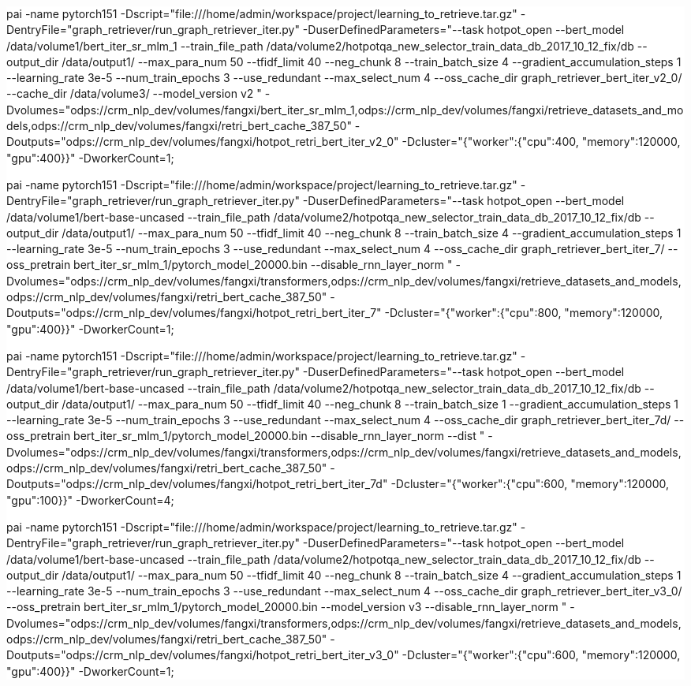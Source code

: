 
pai -name pytorch151 
-Dscript="file:///home/admin/workspace/project/learning_to_retrieve.tar.gz" 
-DentryFile="graph_retriever/run_graph_retriever_iter.py" 
-DuserDefinedParameters="--task hotpot_open --bert_model /data/volume1/bert_iter_sr_mlm_1 --train_file_path /data/volume2/hotpotqa_new_selector_train_data_db_2017_10_12_fix/db --output_dir /data/output1/ --max_para_num 50 --tfidf_limit 40 --neg_chunk 8 --train_batch_size 4 --gradient_accumulation_steps 1 --learning_rate 3e-5 --num_train_epochs 3 --use_redundant --max_select_num 4 --oss_cache_dir graph_retriever_bert_iter_v2_0/ --cache_dir /data/volume3/ --model_version v2 " 
-Dvolumes="odps://crm_nlp_dev/volumes/fangxi/bert_iter_sr_mlm_1,odps://crm_nlp_dev/volumes/fangxi/retrieve_datasets_and_models,odps://crm_nlp_dev/volumes/fangxi/retri_bert_cache_387_50" 
-Doutputs="odps://crm_nlp_dev/volumes/fangxi/hotpot_retri_bert_iter_v2_0" -Dcluster="{\"worker\":{\"cpu\":400, \"memory\":120000, \"gpu\":400}}" 
-DworkerCount=1;



pai -name pytorch151 
-Dscript="file:///home/admin/workspace/project/learning_to_retrieve.tar.gz" 
-DentryFile="graph_retriever/run_graph_retriever_iter.py" 
-DuserDefinedParameters="--task hotpot_open --bert_model /data/volume1/bert-base-uncased --train_file_path /data/volume2/hotpotqa_new_selector_train_data_db_2017_10_12_fix/db --output_dir /data/output1/ --max_para_num 50 --tfidf_limit 40 --neg_chunk 8 --train_batch_size 4 --gradient_accumulation_steps 1 --learning_rate 3e-5 --num_train_epochs 3 --use_redundant --max_select_num 4 --oss_cache_dir graph_retriever_bert_iter_7/ --oss_pretrain bert_iter_sr_mlm_1/pytorch_model_20000.bin --disable_rnn_layer_norm "
-Dvolumes="odps://crm_nlp_dev/volumes/fangxi/transformers,odps://crm_nlp_dev/volumes/fangxi/retrieve_datasets_and_models,odps://crm_nlp_dev/volumes/fangxi/retri_bert_cache_387_50" 
-Doutputs="odps://crm_nlp_dev/volumes/fangxi/hotpot_retri_bert_iter_7" -Dcluster="{\"worker\":{\"cpu\":800, \"memory\":120000, \"gpu\":400}}" 
-DworkerCount=1;


pai -name pytorch151 
-Dscript="file:///home/admin/workspace/project/learning_to_retrieve.tar.gz" 
-DentryFile="graph_retriever/run_graph_retriever_iter.py" 
-DuserDefinedParameters="--task hotpot_open --bert_model /data/volume1/bert-base-uncased --train_file_path /data/volume2/hotpotqa_new_selector_train_data_db_2017_10_12_fix/db --output_dir /data/output1/ --max_para_num 50 --tfidf_limit 40 --neg_chunk 8 --train_batch_size 1 --gradient_accumulation_steps 1 --learning_rate 3e-5 --num_train_epochs 3 --use_redundant --max_select_num 4 --oss_cache_dir graph_retriever_bert_iter_7d/ --oss_pretrain bert_iter_sr_mlm_1/pytorch_model_20000.bin --disable_rnn_layer_norm --dist "
-Dvolumes="odps://crm_nlp_dev/volumes/fangxi/transformers,odps://crm_nlp_dev/volumes/fangxi/retrieve_datasets_and_models,odps://crm_nlp_dev/volumes/fangxi/retri_bert_cache_387_50" 
-Doutputs="odps://crm_nlp_dev/volumes/fangxi/hotpot_retri_bert_iter_7d" -Dcluster="{\"worker\":{\"cpu\":600, \"memory\":120000, \"gpu\":100}}" 
-DworkerCount=4;




pai -name pytorch151 
-Dscript="file:///home/admin/workspace/project/learning_to_retrieve.tar.gz" 
-DentryFile="graph_retriever/run_graph_retriever_iter.py" 
-DuserDefinedParameters="--task hotpot_open --bert_model /data/volume1/bert-base-uncased --train_file_path /data/volume2/hotpotqa_new_selector_train_data_db_2017_10_12_fix/db --output_dir /data/output1/ --max_para_num 50 --tfidf_limit 40 --neg_chunk 8 --train_batch_size 4 --gradient_accumulation_steps 1 --learning_rate 3e-5 --num_train_epochs 3 --use_redundant --max_select_num 4 --oss_cache_dir graph_retriever_bert_iter_v3_0/ --oss_pretrain bert_iter_sr_mlm_1/pytorch_model_20000.bin --model_version v3 --disable_rnn_layer_norm "
-Dvolumes="odps://crm_nlp_dev/volumes/fangxi/transformers,odps://crm_nlp_dev/volumes/fangxi/retrieve_datasets_and_models,odps://crm_nlp_dev/volumes/fangxi/retri_bert_cache_387_50" 
-Doutputs="odps://crm_nlp_dev/volumes/fangxi/hotpot_retri_bert_iter_v3_0" -Dcluster="{\"worker\":{\"cpu\":600, \"memory\":120000, \"gpu\":400}}" 
-DworkerCount=1;
